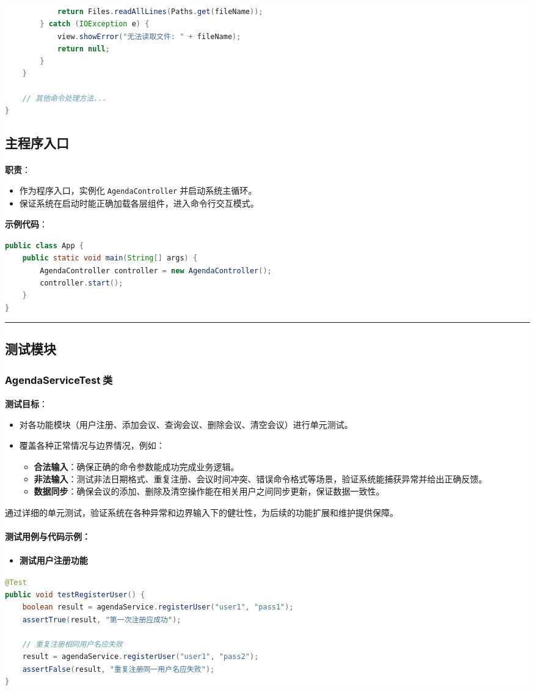 ```java
            return Files.readAllLines(Paths.get(fileName));
        } catch (IOException e) {
            view.showError("无法读取文件: " + fileName);
            return null;
        }
    }

    // 其他命令处理方法...
}
```

## 主程序入口

**职责**：

- 作为程序入口，实例化 `AgendaController` 并启动系统主循环。
- 保证系统在启动时能正确加载各层组件，进入命令行交互模式。

**示例代码**：

```java
public class App {
    public static void main(String[] args) {
        AgendaController controller = new AgendaController();
        controller.start();
    }
}
```

---

## 测试模块

### AgendaServiceTest 类

**测试目标**：

- 对各功能模块（用户注册、添加会议、查询会议、删除会议、清空会议）进行单元测试。
- 覆盖各种正常情况与边界情况，例如：

  - **合法输入**：确保正确的命令参数能成功完成业务逻辑。
  - **非法输入**：测试非法日期格式、重复注册、会议时间冲突、错误命令格式等场景，验证系统能捕获异常并给出正确反馈。
  - **数据同步**：确保会议的添加、删除及清空操作能在相关用户之间同步更新，保证数据一致性。

通过详细的单元测试，验证系统在各种异常和边界输入下的健壮性，为后续的功能扩展和维护提供保障。

#### 测试用例与代码示例：

- **测试用户注册功能**

```java
@Test
public void testRegisterUser() {
    boolean result = agendaService.registerUser("user1", "pass1");
    assertTrue(result, "第一次注册应成功");

    // 重复注册相同用户名应失败
    result = agendaService.registerUser("user1", "pass2");
    assertFalse(result, "重复注册同一用户名应失败");
}
```
